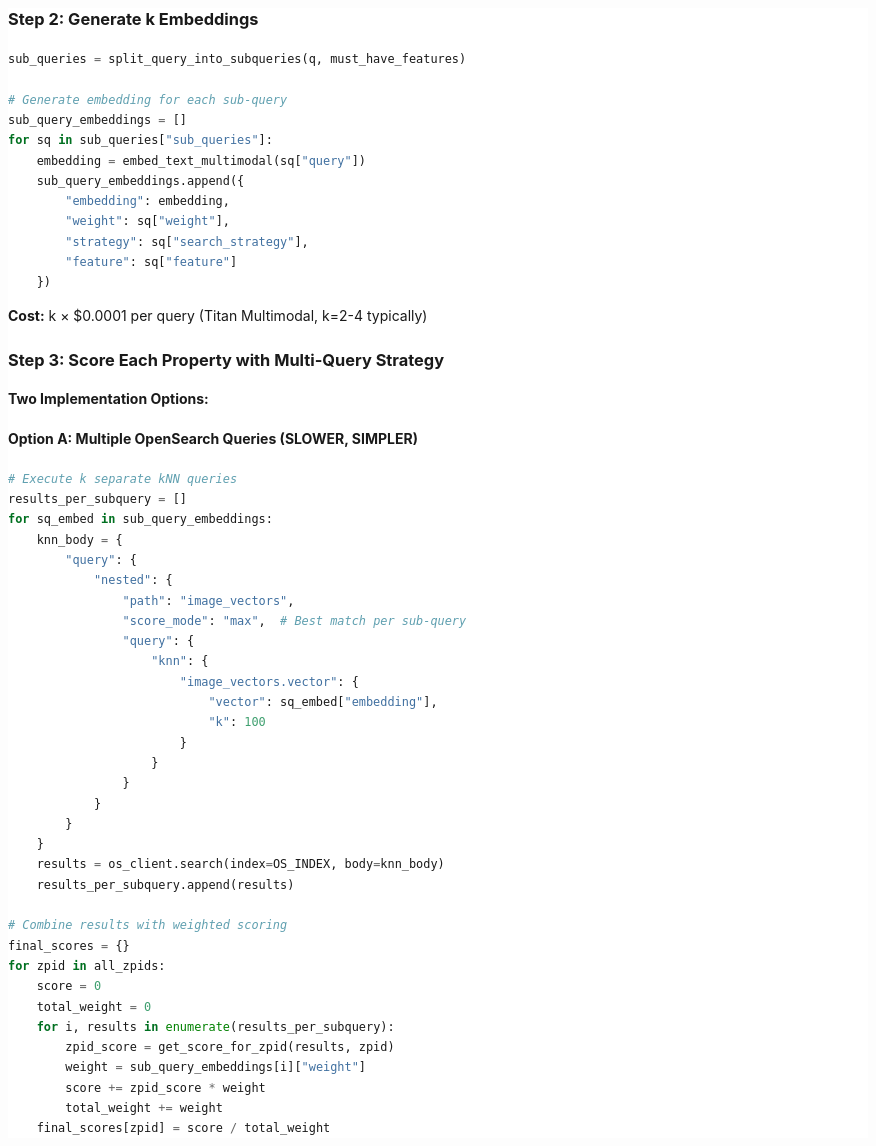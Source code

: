 ### Step 2: Generate k Embeddings

```python
sub_queries = split_query_into_subqueries(q, must_have_features)

# Generate embedding for each sub-query
sub_query_embeddings = []
for sq in sub_queries["sub_queries"]:
    embedding = embed_text_multimodal(sq["query"])
    sub_query_embeddings.append({
        "embedding": embedding,
        "weight": sq["weight"],
        "strategy": sq["search_strategy"],
        "feature": sq["feature"]
    })
```

**Cost:** k × $0.0001 per query (Titan Multimodal, k=2-4 typically)

### Step 3: Score Each Property with Multi-Query Strategy

**Two Implementation Options:**

#### **Option A: Multiple OpenSearch Queries** (SLOWER, SIMPLER)
```python
# Execute k separate kNN queries
results_per_subquery = []
for sq_embed in sub_query_embeddings:
    knn_body = {
        "query": {
            "nested": {
                "path": "image_vectors",
                "score_mode": "max",  # Best match per sub-query
                "query": {
                    "knn": {
                        "image_vectors.vector": {
                            "vector": sq_embed["embedding"],
                            "k": 100
                        }
                    }
                }
            }
        }
    }
    results = os_client.search(index=OS_INDEX, body=knn_body)
    results_per_subquery.append(results)

# Combine results with weighted scoring
final_scores = {}
for zpid in all_zpids:
    score = 0
    total_weight = 0
    for i, results in enumerate(results_per_subquery):
        zpid_score = get_score_for_zpid(results, zpid)
        weight = sub_query_embeddings[i]["weight"]
        score += zpid_score * weight
        total_weight += weight
    final_scores[zpid] = score / total_weight
```
